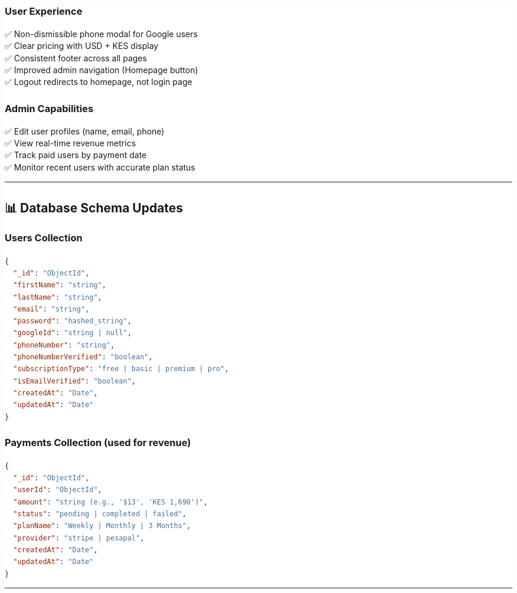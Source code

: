### User Experience
✅ Non-dismissible phone modal for Google users  
✅ Clear pricing with USD + KES display  
✅ Consistent footer across all pages  
✅ Improved admin navigation (Homepage button)  
✅ Logout redirects to homepage, not login page  

### Admin Capabilities
✅ Edit user profiles (name, email, phone)  
✅ View real-time revenue metrics  
✅ Track paid users by payment date  
✅ Monitor recent users with accurate plan status  

---

## 📊 Database Schema Updates

### Users Collection
```json
{
  "_id": "ObjectId",
  "firstName": "string",
  "lastName": "string",
  "email": "string",
  "password": "hashed_string",
  "googleId": "string | null",
  "phoneNumber": "string",
  "phoneNumberVerified": "boolean",
  "subscriptionType": "free | basic | premium | pro",
  "isEmailVerified": "boolean",
  "createdAt": "Date",
  "updatedAt": "Date"
}
```

### Payments Collection (used for revenue)
```json
{
  "_id": "ObjectId",
  "userId": "ObjectId",
  "amount": "string (e.g., '$13', 'KES 1,690')",
  "status": "pending | completed | failed",
  "planName": "Weekly | Monthly | 3 Months",
  "provider": "stripe | pesapal",
  "createdAt": "Date",
  "updatedAt": "Date"
}
```

---
